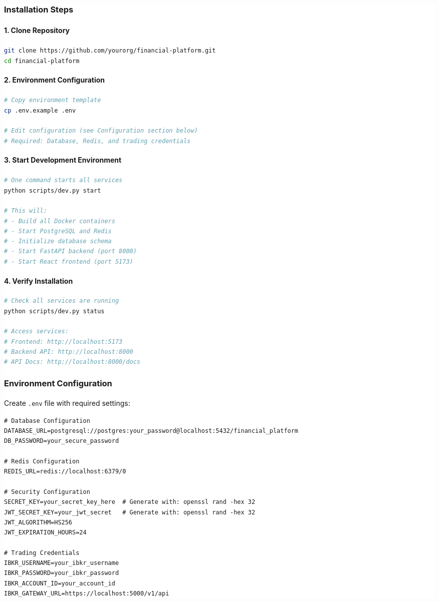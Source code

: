 ### Installation Steps

#### 1. Clone Repository
```bash
git clone https://github.com/yourorg/financial-platform.git
cd financial-platform
```

#### 2. Environment Configuration
```bash
# Copy environment template
cp .env.example .env

# Edit configuration (see Configuration section below)
# Required: Database, Redis, and trading credentials
```

#### 3. Start Development Environment
```bash
# One command starts all services
python scripts/dev.py start

# This will:
# - Build all Docker containers
# - Start PostgreSQL and Redis
# - Initialize database schema  
# - Start FastAPI backend (port 8000)
# - Start React frontend (port 5173)
```

#### 4. Verify Installation
```bash
# Check all services are running
python scripts/dev.py status

# Access services:
# Frontend: http://localhost:5173
# Backend API: http://localhost:8000
# API Docs: http://localhost:8000/docs
```

### Environment Configuration

Create `.env` file with required settings:

```env
# Database Configuration
DATABASE_URL=postgresql://postgres:your_password@localhost:5432/financial_platform
DB_PASSWORD=your_secure_password

# Redis Configuration
REDIS_URL=redis://localhost:6379/0

# Security Configuration
SECRET_KEY=your_secret_key_here  # Generate with: openssl rand -hex 32
JWT_SECRET_KEY=your_jwt_secret   # Generate with: openssl rand -hex 32
JWT_ALGORITHM=HS256
JWT_EXPIRATION_HOURS=24

# Trading Credentials
IBKR_USERNAME=your_ibkr_username
IBKR_PASSWORD=your_ibkr_password
IBKR_ACCOUNT_ID=your_account_id
IBKR_GATEWAY_URL=https://localhost:5000/v1/api

```